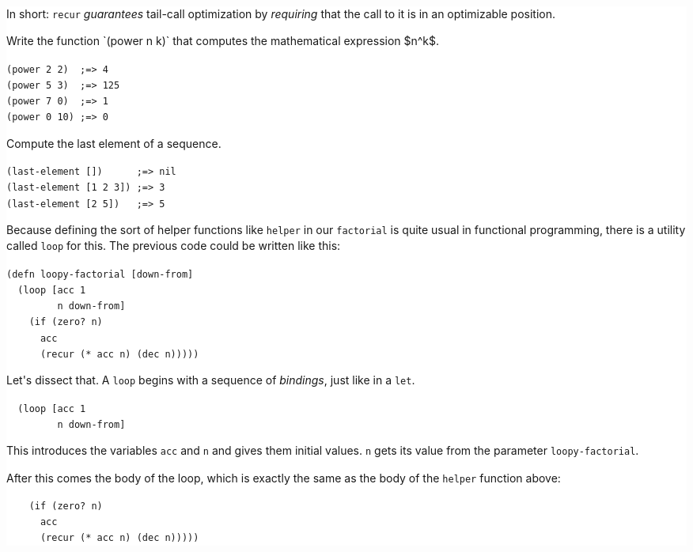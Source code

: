 In short: `recur` _guarantees_ tail-call optimization by _requiring_ that the
call to it is in an optimizable position.

<exercise>
Write the function `(power n k)` that computes the mathematical expression
$n^k$.

~~~ {.clojure}
(power 2 2)  ;=> 4
(power 5 3)  ;=> 125
(power 7 0)  ;=> 1
(power 0 10) ;=> 0
~~~
</exercise>

<exercise>
Compute the last element of a sequence.

~~~ {.clojure}
(last-element [])      ;=> nil
(last-element [1 2 3]) ;=> 3
(last-element [2 5])   ;=> 5
~~~
</exercise>

Because defining the sort of helper functions like `helper` in our `factorial`
is quite usual in functional programming, there is a utility called `loop` for
this. The previous code could be written like this:

~~~ {.clojure}
(defn loopy-factorial [down-from]
  (loop [acc 1
         n down-from]
    (if (zero? n)
      acc
      (recur (* acc n) (dec n)))))
~~~

Let's dissect that. A `loop` begins with a sequence of _bindings_, just like
in a `let`.

~~~ {.clojure}
  (loop [acc 1
         n down-from]
~~~

This introduces the variables `acc` and `n` and gives them initial values. `n`
gets its value from the parameter `loopy-factorial`.

After this comes the body of the loop, which is exactly the same as the body
of the `helper` function above:

~~~ {.clojure}
    (if (zero? n)
      acc
      (recur (* acc n) (dec n)))))
~~~


[recursion]: recursion.html